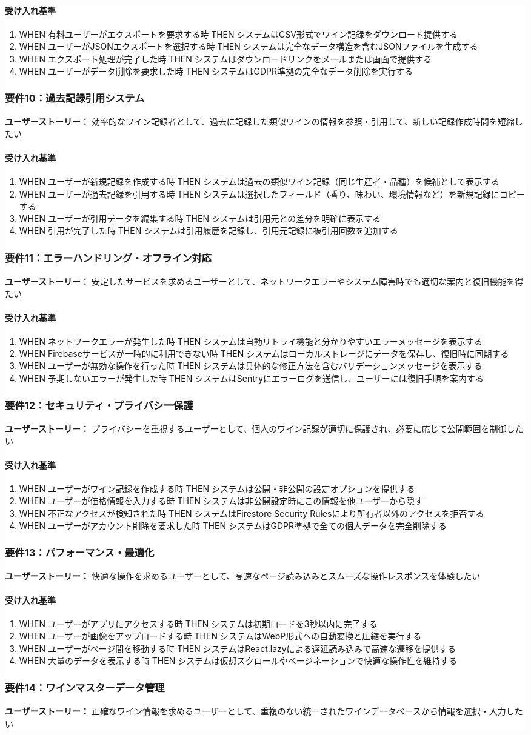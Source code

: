 #### 受け入れ基準

1. WHEN 有料ユーザーがエクスポートを要求する時 THEN システムはCSV形式でワイン記録をダウンロード提供する
2. WHEN ユーザーがJSONエクスポートを選択する時 THEN システムは完全なデータ構造を含むJSONファイルを生成する
3. WHEN エクスポート処理が完了した時 THEN システムはダウンロードリンクをメールまたは画面で提供する
4. WHEN ユーザーがデータ削除を要求した時 THEN システムはGDPR準拠の完全なデータ削除を実行する

### 要件10：過去記録引用システム

**ユーザーストーリー：** 効率的なワイン記録者として、過去に記録した類似ワインの情報を参照・引用して、新しい記録作成時間を短縮したい

#### 受け入れ基準

1. WHEN ユーザーが新規記録を作成する時 THEN システムは過去の類似ワイン記録（同じ生産者・品種）を候補として表示する
2. WHEN ユーザーが過去記録を引用する時 THEN システムは選択したフィールド（香り、味わい、環境情報など）を新規記録にコピーする
3. WHEN ユーザーが引用データを編集する時 THEN システムは引用元との差分を明確に表示する
4. WHEN 引用が完了した時 THEN システムは引用履歴を記録し、引用元記録に被引用回数を追加する

### 要件11：エラーハンドリング・オフライン対応

**ユーザーストーリー：** 安定したサービスを求めるユーザーとして、ネットワークエラーやシステム障害時でも適切な案内と復旧機能を得たい

#### 受け入れ基準

1. WHEN ネットワークエラーが発生した時 THEN システムは自動リトライ機能と分かりやすいエラーメッセージを表示する
2. WHEN Firebaseサービスが一時的に利用できない時 THEN システムはローカルストレージにデータを保存し、復旧時に同期する
3. WHEN ユーザーが無効な操作を行った時 THEN システムは具体的な修正方法を含むバリデーションメッセージを表示する
4. WHEN 予期しないエラーが発生した時 THEN システムはSentryにエラーログを送信し、ユーザーには復旧手順を案内する

### 要件12：セキュリティ・プライバシー保護

**ユーザーストーリー：** プライバシーを重視するユーザーとして、個人のワイン記録が適切に保護され、必要に応じて公開範囲を制御したい

#### 受け入れ基準

1. WHEN ユーザーがワイン記録を作成する時 THEN システムは公開・非公開の設定オプションを提供する
2. WHEN ユーザーが価格情報を入力する時 THEN システムは非公開設定時にこの情報を他ユーザーから隠す
3. WHEN 不正なアクセスが検知された時 THEN システムはFirestore Security Rulesにより所有者以外のアクセスを拒否する
4. WHEN ユーザーがアカウント削除を要求した時 THEN システムはGDPR準拠で全ての個人データを完全削除する

### 要件13：パフォーマンス・最適化

**ユーザーストーリー：** 快適な操作を求めるユーザーとして、高速なページ読み込みとスムーズな操作レスポンスを体験したい

#### 受け入れ基準

1. WHEN ユーザーがアプリにアクセスする時 THEN システムは初期ロードを3秒以内に完了する
2. WHEN ユーザーが画像をアップロードする時 THEN システムはWebP形式への自動変換と圧縮を実行する
3. WHEN ユーザーがページ間を移動する時 THEN システムはReact.lazyによる遅延読み込みで高速な遷移を提供する
4. WHEN 大量のデータを表示する時 THEN システムは仮想スクロールやページネーションで快適な操作性を維持する

### 要件14：ワインマスターデータ管理

**ユーザーストーリー：** 正確なワイン情報を求めるユーザーとして、重複のない統一されたワインデータベースから情報を選択・入力したい
